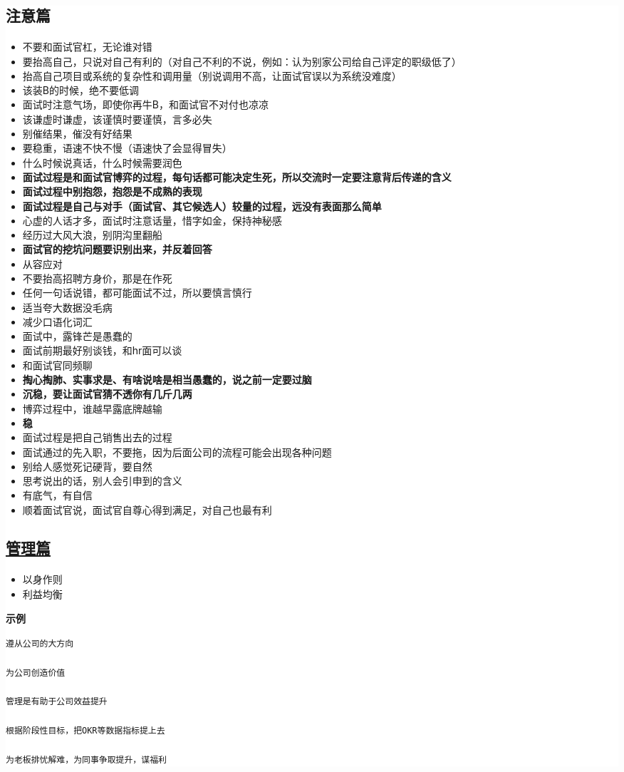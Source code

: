 [//]: # (## 必问篇)

[//]: # ()
[//]: # (* [必问篇 :lock:]&#40;/encrypted/mian-shi-bw&#41;)

## 注意篇
* 不要和面试官杠，无论谁对错
* 要抬高自己，只说对自己有利的（对自己不利的不说，例如：认为别家公司给自己评定的职级低了）
* 抬高自己项目或系统的复杂性和调用量（别说调用不高，让面试官误以为系统没难度）
* 该装B的时候，绝不要低调
* 面试时注意气场，即使你再牛B，和面试官不对付也凉凉
* 该谦虚时谦虚，该谨慎时要谨慎，言多必失
* 别催结果，催没有好结果
* 要稳重，语速不快不慢（语速快了会显得冒失）
* 什么时候说真话，什么时候需要润色
* **面试过程是和面试官博弈的过程，每句话都可能决定生死，所以交流时一定要注意背后传递的含义**
* **面试过程中别抱怨，抱怨是不成熟的表现**
* **面试过程是自己与对手（面试官、其它候选人）较量的过程，远没有表面那么简单**
* 心虚的人话才多，面试时注意话量，惜字如金，保持神秘感
* 经历过大风大浪，别阴沟里翻船
* **面试官的挖坑问题要识别出来，并反着回答**
* 从容应对
* 不要抬高招聘方身价，那是在作死
* 任何一句话说错，都可能面试不过，所以要慎言慎行
* 适当夸大数据没毛病
* 减少口语化词汇
* 面试中，露锋芒是愚蠢的
* 面试前期最好别谈钱，和hr面可以谈
* 和面试官同频聊
* **掏心掏肺、实事求是、有啥说啥是相当愚蠢的，说之前一定要过脑**
* **沉稳，要让面试官猜不透你有几斤几两**
* 博弈过程中，谁越早露底牌越输
* **稳**
* 面试过程是把自己销售出去的过程
* 面试通过的先入职，不要拖，因为后面公司的流程可能会出现各种问题
* 别给人感觉死记硬背，要自然
* 思考说出的话，别人会引申到的含义
* 有底气，有自信
* 顺着面试官说，面试官自尊心得到满足，对自己也最有利


## [管理篇](summary/guan-li.md)
* 以身作则
* 利益均衡


**示例**

    遵从公司的大方向
    
    为公司创造价值
    
    管理是有助于公司效益提升
    
    根据阶段性目标，把OKR等数据指标提上去
    
    为老板排忧解难，为同事争取提升，谋福利
        